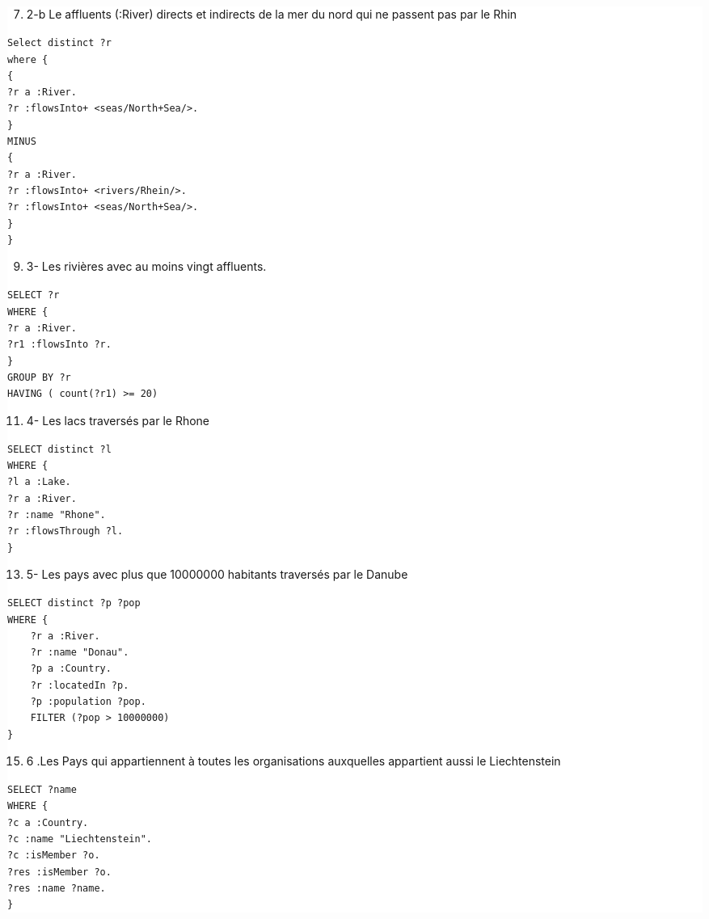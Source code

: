 7. 2-b Le affluents (:River) directs et indirects de la mer du nord qui ne passent pas par le Rhin
```sparql
Select distinct ?r
where {
{
?r a :River.
?r :flowsInto+ <seas/North+Sea/>.
}
MINUS
{
?r a :River.
?r :flowsInto+ <rivers/Rhein/>.
?r :flowsInto+ <seas/North+Sea/>.
}
}
```
9. 3- Les rivières avec au moins vingt affluents.
```sparql
SELECT ?r
WHERE {
?r a :River.
?r1 :flowsInto ?r.
}
GROUP BY ?r
HAVING ( count(?r1) >= 20)
```
11. 4- Les lacs traversés par le Rhone
```sparql
SELECT distinct ?l
WHERE {
?l a :Lake.
?r a :River.
?r :name "Rhone".
?r :flowsThrough ?l.
}
```
13. 5- Les pays avec plus que 10000000 habitants traversés par le Danube
```sparql
SELECT distinct ?p ?pop
WHERE {
	?r a :River.
	?r :name "Donau".
	?p a :Country.
	?r :locatedIn ?p.
	?p :population ?pop.
	FILTER (?pop > 10000000)
}
```
15. 6 .Les Pays qui appartiennent à toutes les organisations auxquelles appartient aussi le Liechtenstein
```sparql
SELECT ?name
WHERE {
?c a :Country.
?c :name "Liechtenstein".
?c :isMember ?o.
?res :isMember ?o.
?res :name ?name.
}
```

